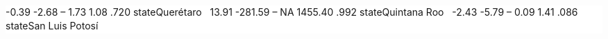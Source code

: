 </td>
<td style="padding:0.2cm; text-align:center; ">
-0.39
</td>
<td style="padding:0.2cm; text-align:center; ">
-2.68 – 1.73
</td>
<td style="padding:0.2cm; text-align:center; ">
1.08
</td>
<td style="padding:0.2cm; text-align:center; ">
.720
</td>
</tr>
<tr>
<td style="font-style:italic; padding:0.2cm; padding-left:0.6cm; text-align:left;">
stateQuerétaro
</td>
<td style="padding-left:0.5em; padding-right:0.5em;">
 
</td>
<td style="padding:0.2cm; text-align:center; ">
13.91
</td>
<td style="padding:0.2cm; text-align:center; ">
-281.59 – NA
</td>
<td style="padding:0.2cm; text-align:center; ">
1455.40
</td>
<td style="padding:0.2cm; text-align:center; ">
.992
</td>
</tr>
<tr>
<td style="font-style:italic; padding:0.2cm; padding-left:0.6cm; text-align:left;">
stateQuintana Roo
</td>
<td style="padding-left:0.5em; padding-right:0.5em;">
 
</td>
<td style="padding:0.2cm; text-align:center; ">
-2.43
</td>
<td style="padding:0.2cm; text-align:center; ">
-5.79 – 0.09
</td>
<td style="padding:0.2cm; text-align:center; ">
1.41
</td>
<td style="padding:0.2cm; text-align:center; ">
.086
</td>
</tr>
<tr>
<td style="font-style:italic; padding:0.2cm; padding-left:0.6cm; text-align:left;">
stateSan Luis Potosí
</td>
<td style="padding-left:0.5em; padding-right:0.5em;">
 